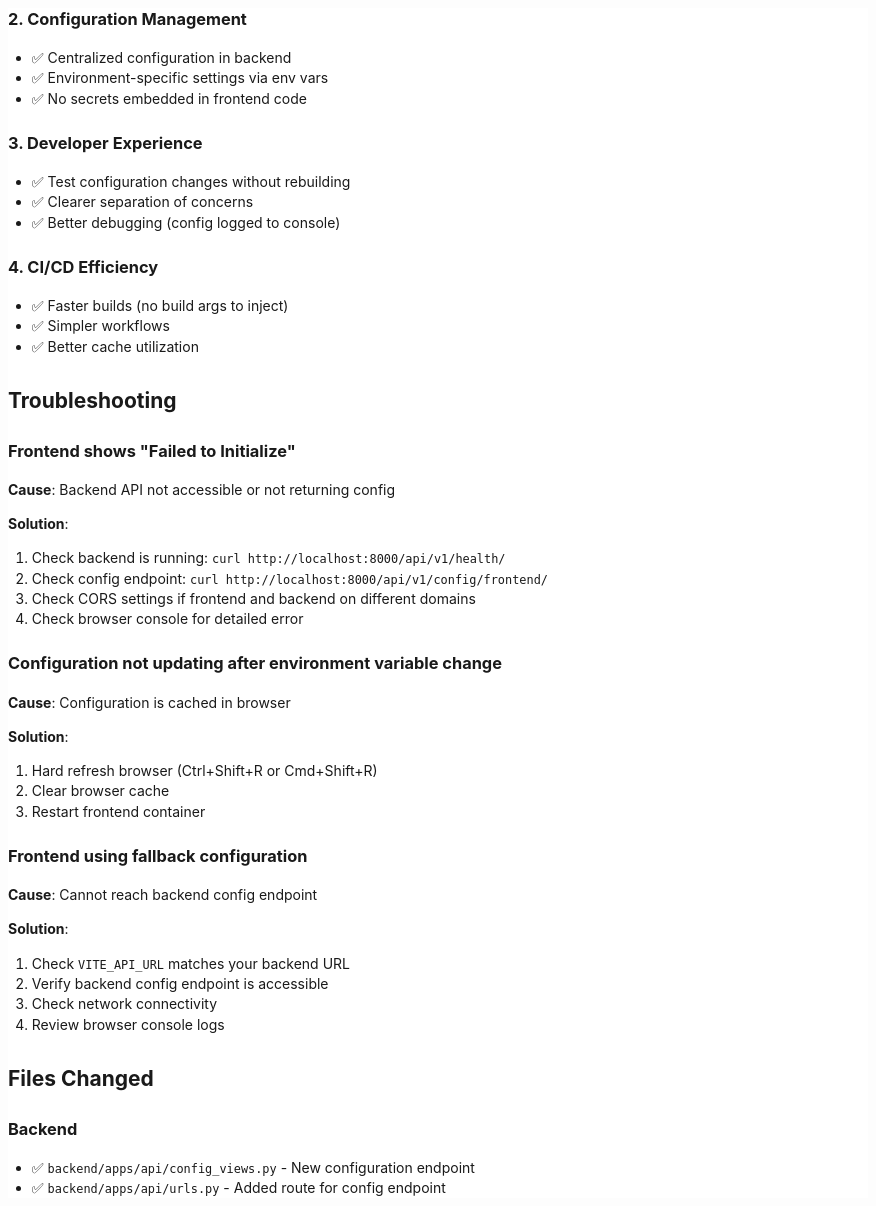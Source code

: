 ### 2. Configuration Management
- ✅ Centralized configuration in backend
- ✅ Environment-specific settings via env vars
- ✅ No secrets embedded in frontend code

### 3. Developer Experience
- ✅ Test configuration changes without rebuilding
- ✅ Clearer separation of concerns
- ✅ Better debugging (config logged to console)

### 4. CI/CD Efficiency
- ✅ Faster builds (no build args to inject)
- ✅ Simpler workflows
- ✅ Better cache utilization

## Troubleshooting

### Frontend shows "Failed to Initialize"

**Cause**: Backend API not accessible or not returning config

**Solution**:
1. Check backend is running: `curl http://localhost:8000/api/v1/health/`
2. Check config endpoint: `curl http://localhost:8000/api/v1/config/frontend/`
3. Check CORS settings if frontend and backend on different domains
4. Check browser console for detailed error

### Configuration not updating after environment variable change

**Cause**: Configuration is cached in browser

**Solution**:
1. Hard refresh browser (Ctrl+Shift+R or Cmd+Shift+R)
2. Clear browser cache
3. Restart frontend container

### Frontend using fallback configuration

**Cause**: Cannot reach backend config endpoint

**Solution**:
1. Check `VITE_API_URL` matches your backend URL
2. Verify backend config endpoint is accessible
3. Check network connectivity
4. Review browser console logs

## Files Changed

### Backend
- ✅ `backend/apps/api/config_views.py` - New configuration endpoint
- ✅ `backend/apps/api/urls.py` - Added route for config endpoint
